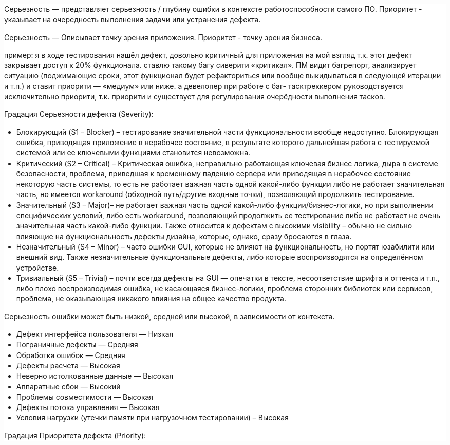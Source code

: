 Серьезность — представляет серьезность / глубину ошибки в контексте работоспособности самого ПО. Приоритет - указывает на очередность выполнения задачи или устранения дефекта. 

Серьезность — Описывает точку зрения приложения. Приоритет - точку зрения бизнеса.

пример:
я в ходе тестирования нашёл дефект, довольно критичный для приложения на мой взгляд т.к. этот дефект закрывает доступ к 20% функционала. ставлю такому багу сиверити «критикал». ПМ видит багрепорт, анализирует ситуацию (поджимающие сроки, этот функционал будет рефакториться или вообще выкидываться в следующей итерации и т.п.) и ставит приорити — «медиум» или ниже.
а девелопер при работе с баг- тасктреккером руководствуется исключительно приорити, т.к. приорити и существует для регулирования очерёдности выполнения тасков.

Градация Серьезности дефекта (Severity):

<ul>
<li>Блокирующий (S1 – Blocker) – тестирование значительной части функциональности вообще недоступно. Блокирующая ошибка, приводящая приложение в нерабочее состояние, в результате которого дальнейшая работа с тестируемой системой или ее ключевыми функциями становится невозможна.</li>
<li>Критический (S2 – Critical) – Критическая ошибка, неправильно работающая ключевая бизнес логика, дыра в системе безопасности, проблема, приведшая к временному падению сервера или приводящая в нерабочее состояние некоторую часть системы, то есть не работает важная часть одной какой-либо функции либо не работает значительная часть, но имеется workaround (обходной путь/другие входные точки), позволяющий продолжить тестирование.</li>
<li>Значительный (S3 – Major)– не работает важная часть одной какой-либо функции/бизнес-логики, но при выполнении специфических условий, либо есть workaround, позволяющий продолжить ее тестирование либо не работает не очень значительная часть какой-либо функции. Также относится к дефектам с высокими visibility – обычно не сильно влияющие на функциональность дефекты дизайна, которые, однако, сразу бросаются в глаза.</li>
<li>Незначительный (S4 – Minor) – часто ошибки GUI, которые не влияют на функциональность, но портят юзабилити или внешний вид. Также незначительные функциональные дефекты, либо которые воспроизводятся на определённом устройстве.</li>
<li>Тривиальный (S5 – Trivial) – почти всегда дефекты на GUI — опечатки в тексте, несоответствие шрифта и оттенка и т.п., либо плохо воспроизводимая ошибка, не касающаяся бизнес-логики, проблема сторонних библиотек или сервисов, проблема, не оказывающая никакого влияния на общее качество продукта.</li>
</ul>
<source>
</source>
Серьезность ошибки может быть низкой, средней или высокой, в зависимости от контекста.

<ul>
<li>Дефект интерфейса пользователя — Низкая</li>
<li>Пограничные дефекты — Средняя</li>
<li>Обработка ошибок — Средняя </li>
<li>Дефекты расчета — Высокая</li>
<li>Неверно истолкованные данные — Высокая </li>
<li>Аппаратные сбои — Высокий </li>
<li>Проблемы совместимости — Высокая </li>
<li>Дефекты потока управления — Высокая</li>
<li>Условия нагрузки (утечки памяти при нагрузочном тестировании) – Высокая</li>
</ul>
Градация Приоритета дефекта (Priority):
